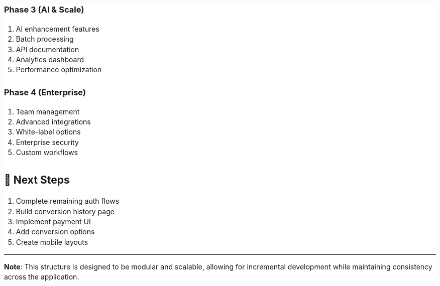 ### Phase 3 (AI & Scale)

1. AI enhancement features
2. Batch processing
3. API documentation
4. Analytics dashboard
5. Performance optimization

### Phase 4 (Enterprise)

1. Team management
2. Advanced integrations
3. White-label options
4. Enterprise security
5. Custom workflows

## 🚀 Next Steps

1. Complete remaining auth flows
2. Build conversion history page
3. Implement payment UI
4. Add conversion options
5. Create mobile layouts

---

**Note**: This structure is designed to be modular and scalable, allowing for incremental development while maintaining consistency across the application.
